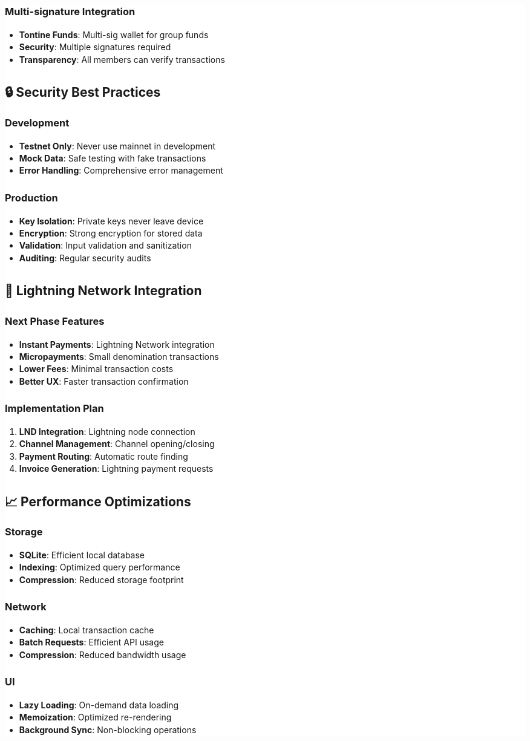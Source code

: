 ### Multi-signature Integration
- **Tontine Funds**: Multi-sig wallet for group funds
- **Security**: Multiple signatures required
- **Transparency**: All members can verify transactions

## 🔒 Security Best Practices

### Development
- **Testnet Only**: Never use mainnet in development
- **Mock Data**: Safe testing with fake transactions
- **Error Handling**: Comprehensive error management

### Production
- **Key Isolation**: Private keys never leave device
- **Encryption**: Strong encryption for stored data
- **Validation**: Input validation and sanitization
- **Auditing**: Regular security audits

## 🚀 Lightning Network Integration

### Next Phase Features
- **Instant Payments**: Lightning Network integration
- **Micropayments**: Small denomination transactions
- **Lower Fees**: Minimal transaction costs
- **Better UX**: Faster transaction confirmation

### Implementation Plan
1. **LND Integration**: Lightning node connection
2. **Channel Management**: Channel opening/closing
3. **Payment Routing**: Automatic route finding
4. **Invoice Generation**: Lightning payment requests

## 📈 Performance Optimizations

### Storage
- **SQLite**: Efficient local database
- **Indexing**: Optimized query performance
- **Compression**: Reduced storage footprint

### Network
- **Caching**: Local transaction cache
- **Batch Requests**: Efficient API usage
- **Compression**: Reduced bandwidth usage

### UI
- **Lazy Loading**: On-demand data loading
- **Memoization**: Optimized re-rendering
- **Background Sync**: Non-blocking operations
